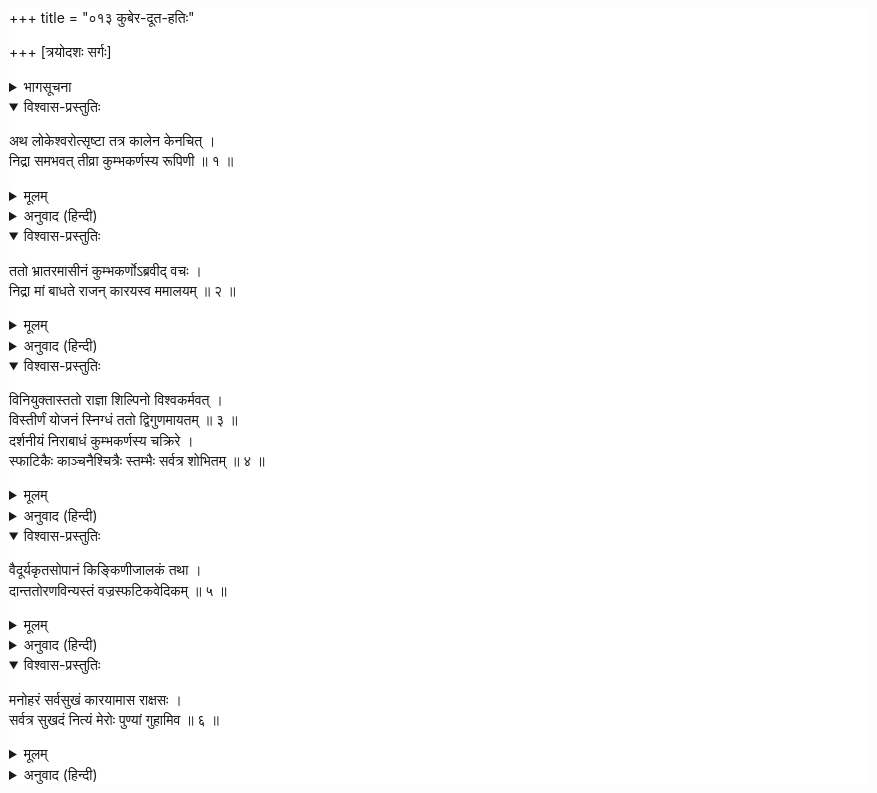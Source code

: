 +++
title = "०१३ कुबेर-दूत-हतिः"

+++
[त्रयोदशः सर्गः]



<details><summary>भागसूचना</summary></details>

<details open><summary>विश्वास-प्रस्तुतिः</summary>

अथ लोकेश्वरोत्सृष्टा तत्र कालेन केनचित् ।  
निद्रा समभवत् तीव्रा कुम्भकर्णस्य रूपिणी ॥ १ ॥
</details>

<details><summary>मूलम्</summary></details>

<details><summary>अनुवाद (हिन्दी)</summary></details>

<details open><summary>विश्वास-प्रस्तुतिः</summary>

ततो भ्रातरमासीनं कुम्भकर्णोऽब्रवीद् वचः ।  
निद्रा मां बाधते राजन् कारयस्व ममालयम् ॥ २ ॥
</details>

<details><summary>मूलम्</summary></details>

<details><summary>अनुवाद (हिन्दी)</summary></details>

<details open><summary>विश्वास-प्रस्तुतिः</summary>

विनियुक्तास्ततो राज्ञा शिल्पिनो विश्वकर्मवत् ।  
विस्तीर्णं योजनं स्निग्धं ततो द्विगुणमायतम् ॥ ३ ॥  
दर्शनीयं निराबाधं कुम्भकर्णस्य चक्रिरे ।  
स्फाटिकैः काञ्चनैश्चित्रैः स्तम्भैः सर्वत्र शोभितम् ॥ ४ ॥
</details>

<details><summary>मूलम्</summary></details>

<details><summary>अनुवाद (हिन्दी)</summary></details>

<details open><summary>विश्वास-प्रस्तुतिः</summary>

वैदूर्यकृतसोपानं किङ्किणीजालकं तथा ।  
दान्ततोरणविन्यस्तं वज्रस्फटिकवेदिकम् ॥ ५ ॥
</details>

<details><summary>मूलम्</summary></details>

<details><summary>अनुवाद (हिन्दी)</summary></details>

<details open><summary>विश्वास-प्रस्तुतिः</summary>

मनोहरं सर्वसुखं कारयामास राक्षसः ।  
सर्वत्र सुखदं नित्यं मेरोः पुण्यां गुहामिव ॥ ६ ॥
</details>

<details><summary>मूलम्</summary></details>

<details><summary>अनुवाद (हिन्दी)</summary></details>
